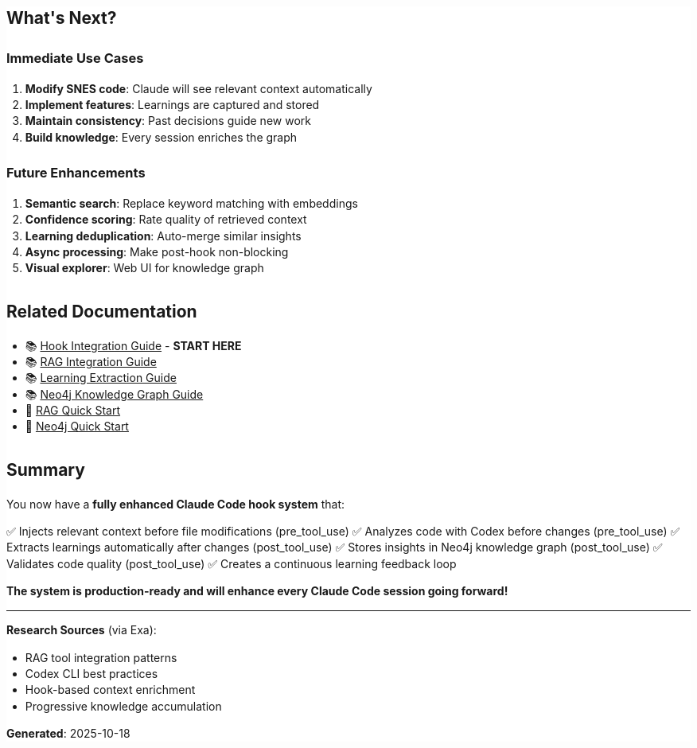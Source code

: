 ## What's Next?

### Immediate Use Cases

1. **Modify SNES code**: Claude will see relevant context automatically
2. **Implement features**: Learnings are captured and stored
3. **Maintain consistency**: Past decisions guide new work
4. **Build knowledge**: Every session enriches the graph

### Future Enhancements

1. **Semantic search**: Replace keyword matching with embeddings
2. **Confidence scoring**: Rate quality of retrieved context
3. **Learning deduplication**: Auto-merge similar insights
4. **Async processing**: Make post-hook non-blocking
5. **Visual explorer**: Web UI for knowledge graph

## Related Documentation

- 📚 [Hook Integration Guide](../guides/hook-integration-guide.md) - **START HERE**
- 📚 [RAG Integration Guide](../guides/rag-integration.md)
- 📚 [Learning Extraction Guide](../guides/learning-extraction.md)
- 📚 [Neo4j Knowledge Graph Guide](../guides/neo4j-knowledge-graph.md)
- 🚀 [RAG Quick Start](guides/RAG-QUICKSTART.md)
- 🚀 [Neo4j Quick Start](guides/NEO4J-QUICKSTART.md)

## Summary

You now have a **fully enhanced Claude Code hook system** that:

✅ Injects relevant context before file modifications (pre_tool_use)
✅ Analyzes code with Codex before changes (pre_tool_use)
✅ Extracts learnings automatically after changes (post_tool_use)
✅ Stores insights in Neo4j knowledge graph (post_tool_use)
✅ Validates code quality (post_tool_use)
✅ Creates a continuous learning feedback loop

**The system is production-ready and will enhance every Claude Code session going forward!**

---

**Research Sources** (via Exa):
- RAG tool integration patterns
- Codex CLI best practices
- Hook-based context enrichment
- Progressive knowledge accumulation

**Generated**: 2025-10-18
